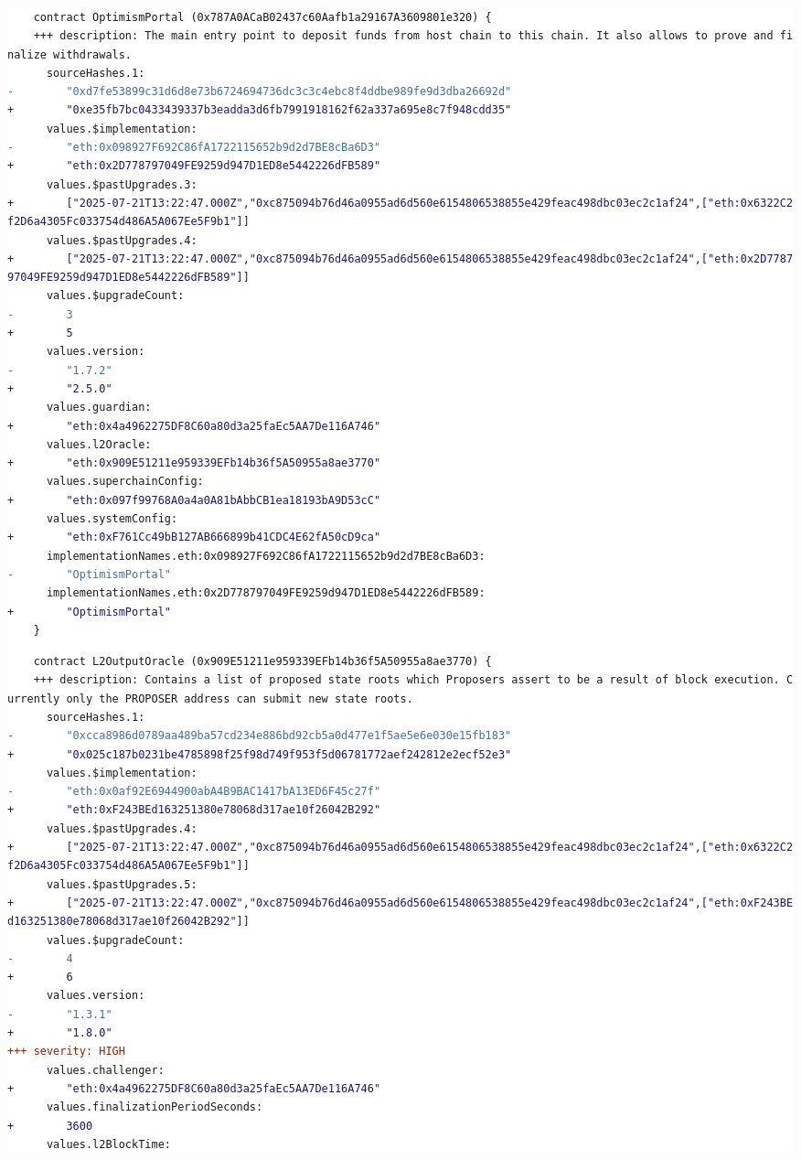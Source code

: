 ```diff
    contract OptimismPortal (0x787A0ACaB02437c60Aafb1a29167A3609801e320) {
    +++ description: The main entry point to deposit funds from host chain to this chain. It also allows to prove and finalize withdrawals.
      sourceHashes.1:
-        "0xd7fe53899c31d6d8e73b6724694736dc3c3c4ebc8f4ddbe989fe9d3dba26692d"
+        "0xe35fb7bc0433439337b3eadda3d6fb7991918162f62a337a695e8c7f948cdd35"
      values.$implementation:
-        "eth:0x098927F692C86fA1722115652b9d2d7BE8cBa6D3"
+        "eth:0x2D778797049FE9259d947D1ED8e5442226dFB589"
      values.$pastUpgrades.3:
+        ["2025-07-21T13:22:47.000Z","0xc875094b76d46a0955ad6d560e6154806538855e429feac498dbc03ec2c1af24",["eth:0x6322C2f2D6a4305Fc033754d486A5A067Ee5F9b1"]]
      values.$pastUpgrades.4:
+        ["2025-07-21T13:22:47.000Z","0xc875094b76d46a0955ad6d560e6154806538855e429feac498dbc03ec2c1af24",["eth:0x2D778797049FE9259d947D1ED8e5442226dFB589"]]
      values.$upgradeCount:
-        3
+        5
      values.version:
-        "1.7.2"
+        "2.5.0"
      values.guardian:
+        "eth:0x4a4962275DF8C60a80d3a25faEc5AA7De116A746"
      values.l2Oracle:
+        "eth:0x909E51211e959339EFb14b36f5A50955a8ae3770"
      values.superchainConfig:
+        "eth:0x097f99768A0a4a0A81bAbbCB1ea18193bA9D53cC"
      values.systemConfig:
+        "eth:0xF761Cc49bB127AB666899b41CDC4E62fA50cD9ca"
      implementationNames.eth:0x098927F692C86fA1722115652b9d2d7BE8cBa6D3:
-        "OptimismPortal"
      implementationNames.eth:0x2D778797049FE9259d947D1ED8e5442226dFB589:
+        "OptimismPortal"
    }
```

```diff
    contract L2OutputOracle (0x909E51211e959339EFb14b36f5A50955a8ae3770) {
    +++ description: Contains a list of proposed state roots which Proposers assert to be a result of block execution. Currently only the PROPOSER address can submit new state roots.
      sourceHashes.1:
-        "0xcca8986d0789aa489ba57cd234e886bd92cb5a0d477e1f5ae5e6e030e15fb183"
+        "0x025c187b0231be4785898f25f98d749f953f5d06781772aef242812e2ecf52e3"
      values.$implementation:
-        "eth:0x0af92E6944900abA4B9BAC1417bA13ED6F45c27f"
+        "eth:0xF243BEd163251380e78068d317ae10f26042B292"
      values.$pastUpgrades.4:
+        ["2025-07-21T13:22:47.000Z","0xc875094b76d46a0955ad6d560e6154806538855e429feac498dbc03ec2c1af24",["eth:0x6322C2f2D6a4305Fc033754d486A5A067Ee5F9b1"]]
      values.$pastUpgrades.5:
+        ["2025-07-21T13:22:47.000Z","0xc875094b76d46a0955ad6d560e6154806538855e429feac498dbc03ec2c1af24",["eth:0xF243BEd163251380e78068d317ae10f26042B292"]]
      values.$upgradeCount:
-        4
+        6
      values.version:
-        "1.3.1"
+        "1.8.0"
+++ severity: HIGH
      values.challenger:
+        "eth:0x4a4962275DF8C60a80d3a25faEc5AA7De116A746"
      values.finalizationPeriodSeconds:
+        3600
      values.l2BlockTime:
```